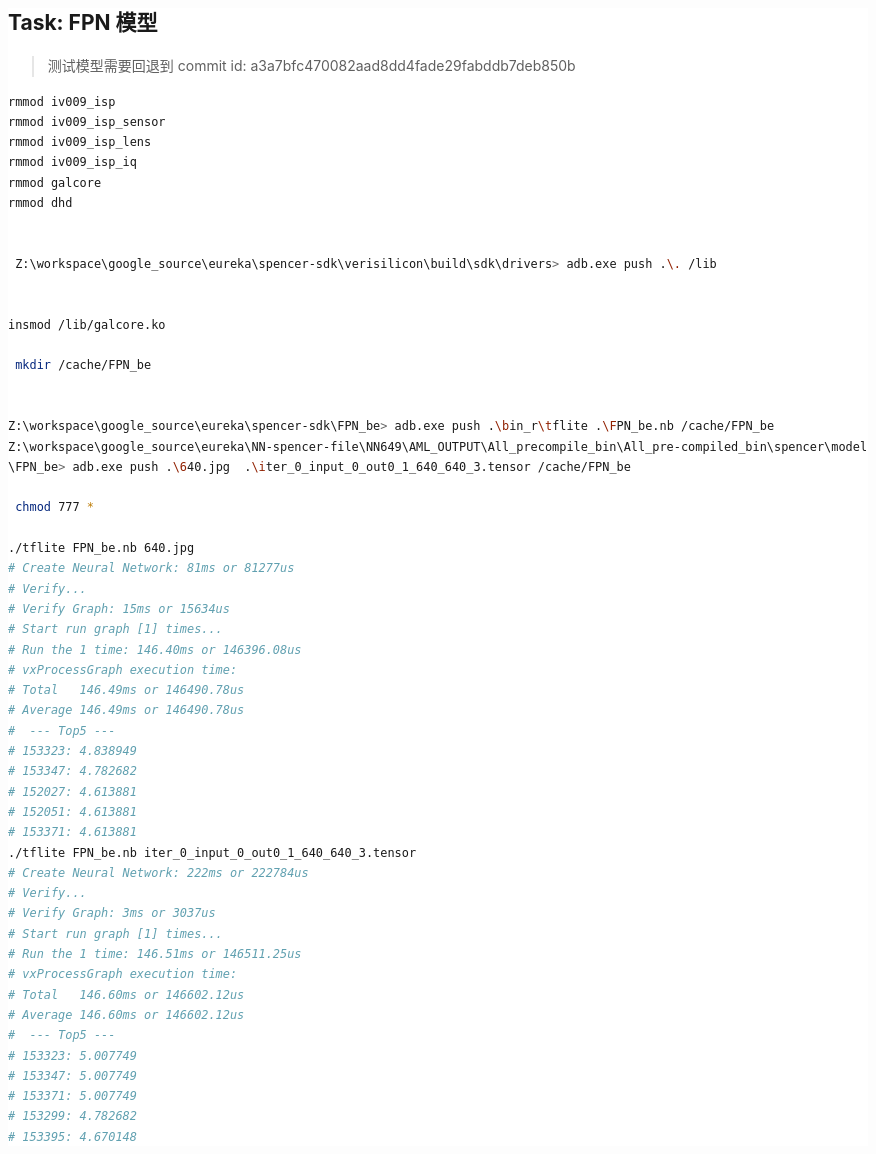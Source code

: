 
## Task: FPN 模型

> 测试模型需要回退到 commit id: a3a7bfc470082aad8dd4fade29fabddb7deb850b

```sh
rmmod iv009_isp 
rmmod iv009_isp_sensor 
rmmod iv009_isp_lens 
rmmod iv009_isp_iq 
rmmod galcore  
rmmod dhd  


 Z:\workspace\google_source\eureka\spencer-sdk\verisilicon\build\sdk\drivers> adb.exe push .\. /lib


insmod /lib/galcore.ko 

 mkdir /cache/FPN_be

 
Z:\workspace\google_source\eureka\spencer-sdk\FPN_be> adb.exe push .\bin_r\tflite .\FPN_be.nb /cache/FPN_be
Z:\workspace\google_source\eureka\NN-spencer-file\NN649\AML_OUTPUT\All_precompile_bin\All_pre-compiled_bin\spencer\model\FPN_be> adb.exe push .\640.jpg  .\iter_0_input_0_out0_1_640_640_3.tensor /cache/FPN_be

 chmod 777 *

./tflite FPN_be.nb 640.jpg 
# Create Neural Network: 81ms or 81277us
# Verify...
# Verify Graph: 15ms or 15634us
# Start run graph [1] times...
# Run the 1 time: 146.40ms or 146396.08us
# vxProcessGraph execution time:
# Total   146.49ms or 146490.78us
# Average 146.49ms or 146490.78us
#  --- Top5 ---
# 153323: 4.838949
# 153347: 4.782682
# 152027: 4.613881
# 152051: 4.613881
# 153371: 4.613881
./tflite FPN_be.nb iter_0_input_0_out0_1_640_640_3.tensor 
# Create Neural Network: 222ms or 222784us
# Verify...
# Verify Graph: 3ms or 3037us
# Start run graph [1] times...
# Run the 1 time: 146.51ms or 146511.25us
# vxProcessGraph execution time:
# Total   146.60ms or 146602.12us
# Average 146.60ms or 146602.12us
#  --- Top5 ---
# 153323: 5.007749
# 153347: 5.007749
# 153371: 5.007749
# 153299: 4.782682
# 153395: 4.670148

```
